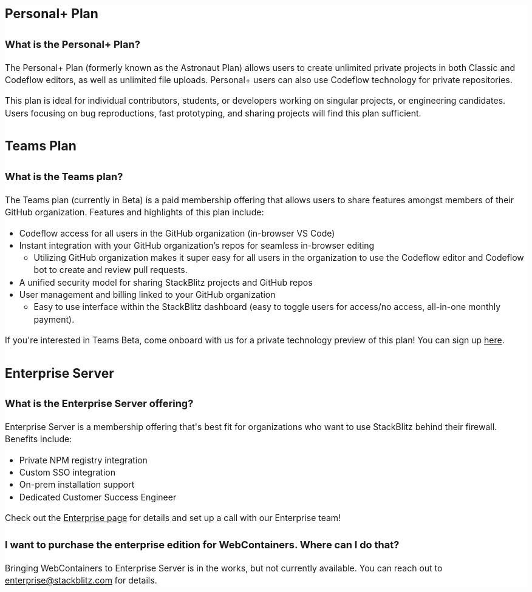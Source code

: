 ## Personal+ Plan

### What is the Personal+ Plan?

The Personal+ Plan (formerly known as the Astronaut Plan) allows users to create unlimited private projects in both Classic and Codeflow editors, as well as unlimited file uploads. Personal+ users can also use Codeflow technology for private repositories.

This plan is ideal for individual contributors, students, or developers working on singular projects, or engineering candidates. Users focusing on bug reproductions, fast prototyping, and sharing projects will find this plan sufficient.

## Teams Plan

### What is the Teams plan?

The Teams plan (currently in Beta) is a paid membership offering that allows users to share features amongst members of their GitHub organization. Features and highlights of this plan include:

- Codeflow access for all users in the GitHub organization (in-browser VS Code)
- Instant integration with your GitHub organization’s repos for seamless in-browser editing
    - Utilizing GitHub organization makes it super easy for all users in the organization to use the Codeflow editor and Codeflow bot to create and review pull requests.
- A unified security model for sharing StackBlitz projects and GitHub repos
- User management and billing linked to your GitHub organization
    - Easy to use interface within the StackBlitz dashboard (easy to toggle users for access/no access, all-in-one monthly payment).

If you're interested in Teams Beta, come onboard with us for a private technology preview of this plan! You can sign up [here](https://stackblitz.com/beta-teams-signup).

## Enterprise Server

### What is the Enterprise Server offering?

Enterprise Server is a membership offering that's best fit for organizations who want to use StackBlitz behind their firewall. Benefits include:

- Private NPM registry integration
- Custom SSO integration
- On-prem installation support
- Dedicated Customer Success Engineer

Check out the [Enterprise page](https://stackblitz.com/enterprise) for details and set up a call with our Enterprise team!

### I want to purchase the enterprise edition for WebContainers. Where can I do that?

Bringing WebContainers to Enterprise Server is in the works, but not currently available. You can reach out to enterprise@stackblitz.com for details.
